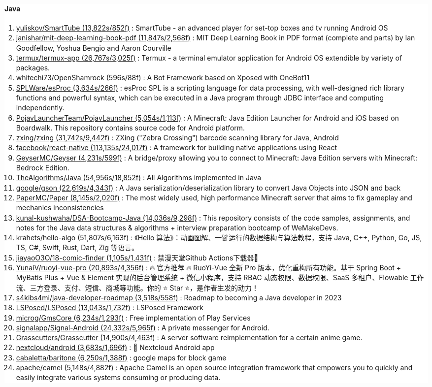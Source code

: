 #### Java
1. [yuliskov/SmartTube (13,822s/852f)](https://github.com/yuliskov/SmartTube) : SmartTube - an advanced player for set-top boxes and tv running Android OS
2. [janishar/mit-deep-learning-book-pdf (11,847s/2,568f)](https://github.com/janishar/mit-deep-learning-book-pdf) : MIT Deep Learning Book in PDF format (complete and parts) by Ian Goodfellow, Yoshua Bengio and Aaron Courville
3. [termux/termux-app (26,767s/3,025f)](https://github.com/termux/termux-app) : Termux - a terminal emulator application for Android OS extendible by variety of packages.
4. [whitechi73/OpenShamrock (596s/88f)](https://github.com/whitechi73/OpenShamrock) : A Bot Framework based on Xposed with OneBot11
5. [SPLWare/esProc (3,634s/266f)](https://github.com/SPLWare/esProc) : esProc SPL is a scripting language for data processing, with well-designed rich library functions and powerful syntax, which can be executed in a Java program through JDBC interface and computing independently.
6. [PojavLauncherTeam/PojavLauncher (5,054s/1,113f)](https://github.com/PojavLauncherTeam/PojavLauncher) : A Minecraft: Java Edition Launcher for Android and iOS based on Boardwalk. This repository contains source code for Android platform.
7. [zxing/zxing (31,742s/9,442f)](https://github.com/zxing/zxing) : ZXing ("Zebra Crossing") barcode scanning library for Java, Android
8. [facebook/react-native (113,135s/24,017f)](https://github.com/facebook/react-native) : A framework for building native applications using React
9. [GeyserMC/Geyser (4,231s/599f)](https://github.com/GeyserMC/Geyser) : A bridge/proxy allowing you to connect to Minecraft: Java Edition servers with Minecraft: Bedrock Edition.
10. [TheAlgorithms/Java (54,956s/18,852f)](https://github.com/TheAlgorithms/Java) : All Algorithms implemented in Java
11. [google/gson (22,619s/4,343f)](https://github.com/google/gson) : A Java serialization/deserialization library to convert Java Objects into JSON and back
12. [PaperMC/Paper (8,145s/2,020f)](https://github.com/PaperMC/Paper) : The most widely used, high performance Minecraft server that aims to fix gameplay and mechanics inconsistencies
13. [kunal-kushwaha/DSA-Bootcamp-Java (14,036s/9,298f)](https://github.com/kunal-kushwaha/DSA-Bootcamp-Java) : This repository consists of the code samples, assignments, and notes for the Java data structures & algorithms + interview preparation bootcamp of WeMakeDevs.
14. [krahets/hello-algo (51,807s/6,163f)](https://github.com/krahets/hello-algo) : 《Hello 算法》：动画图解、一键运行的数据结构与算法教程，支持 Java, C++, Python, Go, JS, TS, C#, Swift, Rust, Dart, Zig 等语言。
15. [jiayaoO3O/18-comic-finder (1,105s/1,431f)](https://github.com/jiayaoO3O/18-comic-finder) : 禁漫天堂Github Actions下载器🧘
16. [YunaiV/ruoyi-vue-pro (20,893s/4,356f)](https://github.com/YunaiV/ruoyi-vue-pro) : 🔥 官方推荐 🔥 RuoYi-Vue 全新 Pro 版本，优化重构所有功能。基于 Spring Boot + MyBatis Plus + Vue & Element 实现的后台管理系统 + 微信小程序，支持 RBAC 动态权限、数据权限、SaaS 多租户、Flowable 工作流、三方登录、支付、短信、商城等功能。你的 ⭐️ Star ⭐️，是作者生发的动力！
17. [s4kibs4mi/java-developer-roadmap (3,518s/558f)](https://github.com/s4kibs4mi/java-developer-roadmap) : Roadmap to becoming a Java developer in 2023
18. [LSPosed/LSPosed (13,043s/1,732f)](https://github.com/LSPosed/LSPosed) : LSPosed Framework
19. [microg/GmsCore (6,234s/1,293f)](https://github.com/microg/GmsCore) : Free implementation of Play Services
20. [signalapp/Signal-Android (24,332s/5,965f)](https://github.com/signalapp/Signal-Android) : A private messenger for Android.
21. [Grasscutters/Grasscutter (14,900s/4,463f)](https://github.com/Grasscutters/Grasscutter) : A server software reimplementation for a certain anime game.
22. [nextcloud/android (3,683s/1,696f)](https://github.com/nextcloud/android) : 📱 Nextcloud Android app
23. [cabaletta/baritone (6,250s/1,388f)](https://github.com/cabaletta/baritone) : google maps for block game
24. [apache/camel (5,148s/4,882f)](https://github.com/apache/camel) : Apache Camel is an open source integration framework that empowers you to quickly and easily integrate various systems consuming or producing data.
